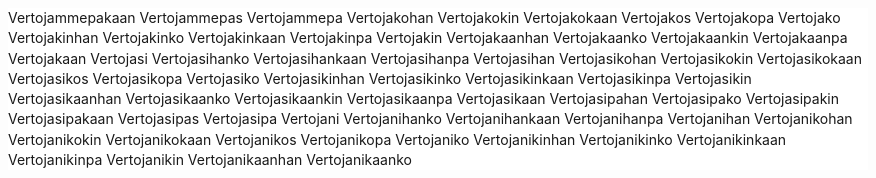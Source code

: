 Vertojammepakaan
Vertojammepas
Vertojammepa
Vertojakohan
Vertojakokin
Vertojakokaan
Vertojakos
Vertojakopa
Vertojako
Vertojakinhan
Vertojakinko
Vertojakinkaan
Vertojakinpa
Vertojakin
Vertojakaanhan
Vertojakaanko
Vertojakaankin
Vertojakaanpa
Vertojakaan
Vertojasi
Vertojasihanko
Vertojasihankaan
Vertojasihanpa
Vertojasihan
Vertojasikohan
Vertojasikokin
Vertojasikokaan
Vertojasikos
Vertojasikopa
Vertojasiko
Vertojasikinhan
Vertojasikinko
Vertojasikinkaan
Vertojasikinpa
Vertojasikin
Vertojasikaanhan
Vertojasikaanko
Vertojasikaankin
Vertojasikaanpa
Vertojasikaan
Vertojasipahan
Vertojasipako
Vertojasipakin
Vertojasipakaan
Vertojasipas
Vertojasipa
Vertojani
Vertojanihanko
Vertojanihankaan
Vertojanihanpa
Vertojanihan
Vertojanikohan
Vertojanikokin
Vertojanikokaan
Vertojanikos
Vertojanikopa
Vertojaniko
Vertojanikinhan
Vertojanikinko
Vertojanikinkaan
Vertojanikinpa
Vertojanikin
Vertojanikaanhan
Vertojanikaanko